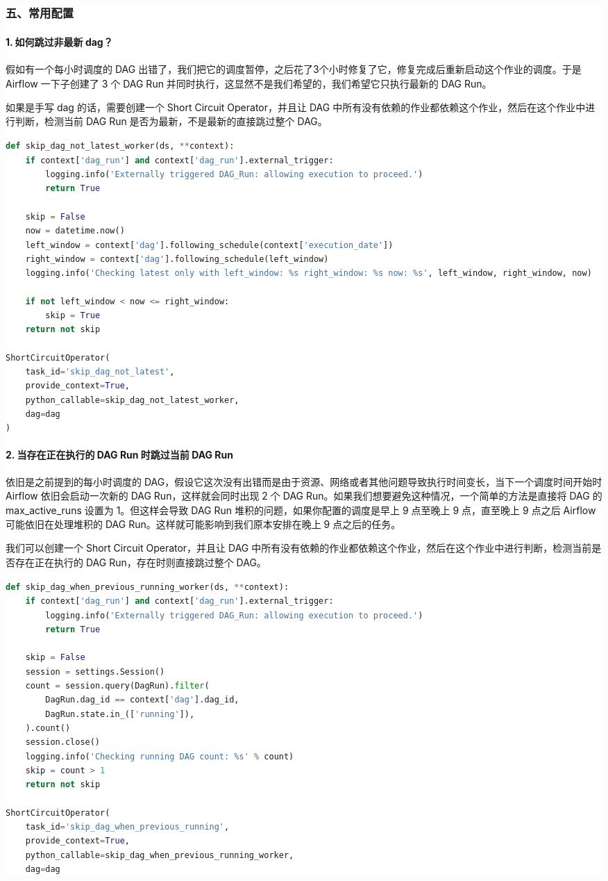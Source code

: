 ### 五、常用配置

#### 1. 如何跳过非最新 dag？

假如有一个每小时调度的 DAG 出错了，我们把它的调度暂停，之后花了3个小时修复了它，修复完成后重新启动这个作业的调度。于是 Airflow 一下子创建了 3 个 DAG Run 并同时执行，这显然不是我们希望的，我们希望它只执行最新的 DAG Run。

如果是手写 dag 的话，需要创建一个 Short Circuit Operator，并且让 DAG 中所有没有依赖的作业都依赖这个作业，然后在这个作业中进行判断，检测当前 DAG Run 是否为最新，不是最新的直接跳过整个 DAG。

```python
def skip_dag_not_latest_worker(ds, **context):
    if context['dag_run'] and context['dag_run'].external_trigger:
        logging.info('Externally triggered DAG_Run: allowing execution to proceed.')
        return True

    skip = False
    now = datetime.now()
    left_window = context['dag'].following_schedule(context['execution_date'])
    right_window = context['dag'].following_schedule(left_window)
    logging.info('Checking latest only with left_window: %s right_window: %s now: %s', left_window, right_window, now)

    if not left_window < now <= right_window:
        skip = True
    return not skip

ShortCircuitOperator(
    task_id='skip_dag_not_latest',
    provide_context=True,
    python_callable=skip_dag_not_latest_worker,
    dag=dag
)
```

#### 2. 当存在正在执行的 DAG Run 时跳过当前 DAG Run

依旧是之前提到的每小时调度的 DAG，假设它这次没有出错而是由于资源、网络或者其他问题导致执行时间变长，当下一个调度时间开始时 Airflow 依旧会启动一次新的 DAG Run，这样就会同时出现 2 个 DAG Run。如果我们想要避免这种情况，一个简单的方法是直接将 DAG 的 max_active_runs 设置为 1。但这样会导致 DAG Run 堆积的问题，如果你配置的调度是早上 9 点至晚上 9 点，直至晚上 9 点之后 Airflow 可能依旧在处理堆积的 DAG Run。这样就可能影响到我们原本安排在晚上 9 点之后的任务。

我们可以创建一个 Short Circuit Operator，并且让 DAG 中所有没有依赖的作业都依赖这个作业，然后在这个作业中进行判断，检测当前是否存在正在执行的 DAG Run，存在时则直接跳过整个 DAG。

```python
def skip_dag_when_previous_running_worker(ds, **context):
    if context['dag_run'] and context['dag_run'].external_trigger:
        logging.info('Externally triggered DAG_Run: allowing execution to proceed.')
        return True

    skip = False
    session = settings.Session()
    count = session.query(DagRun).filter(
        DagRun.dag_id == context['dag'].dag_id,
        DagRun.state.in_(['running']),
    ).count()
    session.close()
    logging.info('Checking running DAG count: %s' % count)
    skip = count > 1
    return not skip

ShortCircuitOperator(
    task_id='skip_dag_when_previous_running',
    provide_context=True,
    python_callable=skip_dag_when_previous_running_worker,
    dag=dag
```